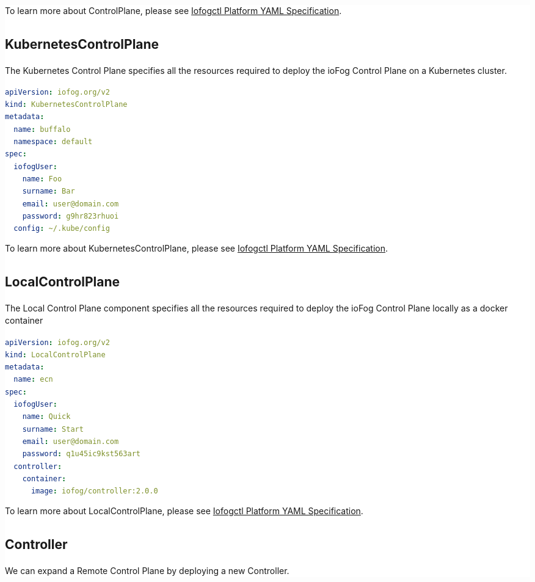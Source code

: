 To learn more about ControlPlane, please see [Iofogctl Platform YAML Specification](../reference-iofogctl/reference-control-plane.html#remote-control-plane).

## KubernetesControlPlane

The Kubernetes Control Plane specifies all the resources required to deploy the ioFog Control Plane on a Kubernetes cluster.

```yaml
apiVersion: iofog.org/v2
kind: KubernetesControlPlane
metadata:
  name: buffalo
  namespace: default
spec:
  iofogUser:
    name: Foo
    surname: Bar
    email: user@domain.com
    password: g9hr823rhuoi
  config: ~/.kube/config
```

To learn more about KubernetesControlPlane, please see [Iofogctl Platform YAML Specification](../reference-iofogctl/reference-control-plane.html#kubernetes-control-plane).

## LocalControlPlane

The Local Control Plane component specifies all the resources required to deploy the ioFog Control Plane locally as a docker container

```yaml
apiVersion: iofog.org/v2
kind: LocalControlPlane
metadata:
  name: ecn
spec:
  iofogUser:
    name: Quick
    surname: Start
    email: user@domain.com
    password: q1u45ic9kst563art
  controller:
    container:
      image: iofog/controller:2.0.0
```

To learn more about LocalControlPlane, please see [Iofogctl Platform YAML Specification](../reference-iofogctl/reference-control-plane.html#local-control-plane).

## Controller

We can expand a Remote Control Plane by deploying a new Controller.
